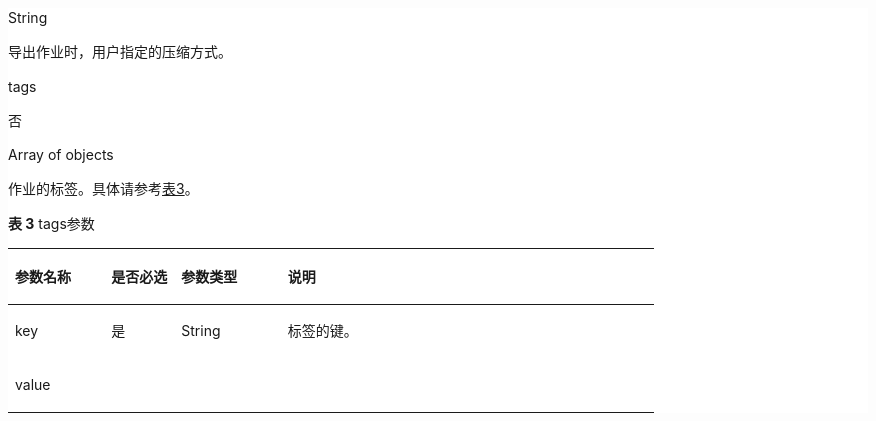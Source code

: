 </td>
<td class="cellrowborder" valign="top" width="12.93%" headers="mcps1.2.5.1.3 "><p id="zh-cn_topic_0069077811_p6995273"><a name="zh-cn_topic_0069077811_p6995273"></a><a name="zh-cn_topic_0069077811_p6995273"></a>String</p>
</td>
<td class="cellrowborder" valign="top" width="54.010000000000005%" headers="mcps1.2.5.1.4 "><p id="zh-cn_topic_0069077811_p29746236"><a name="zh-cn_topic_0069077811_p29746236"></a><a name="zh-cn_topic_0069077811_p29746236"></a>导出作业时，用户指定的压缩方式。</p>
</td>
</tr>
<tr id="row46505591476"><td class="cellrowborder" valign="top" width="22.470000000000002%" headers="mcps1.2.5.1.1 "><p id="p49794914011"><a name="p49794914011"></a><a name="p49794914011"></a>tags</p>
</td>
<td class="cellrowborder" valign="top" width="10.59%" headers="mcps1.2.5.1.2 "><p id="p597149114018"><a name="p597149114018"></a><a name="p597149114018"></a>否</p>
</td>
<td class="cellrowborder" valign="top" width="12.93%" headers="mcps1.2.5.1.3 "><p id="p451066135816"><a name="p451066135816"></a><a name="p451066135816"></a><span>Array of object</span>s</p>
</td>
<td class="cellrowborder" valign="top" width="54.010000000000005%" headers="mcps1.2.5.1.4 "><p id="p55101469587"><a name="p55101469587"></a><a name="p55101469587"></a>作业的标签。具体请参考<a href="#table9391124139">表3</a>。</p>
</td>
</tr>
</tbody>
</table>

**表 3**  tags参数

<a name="table9391124139"></a>
<table><thead align="left"><tr id="row1440020130"><th class="cellrowborder" valign="top" width="14.899999999999999%" id="mcps1.2.5.1.1"><p id="p194012219139"><a name="p194012219139"></a><a name="p194012219139"></a>参数名称</p>
</th>
<th class="cellrowborder" valign="top" width="10.83%" id="mcps1.2.5.1.2"><p id="p540724136"><a name="p540724136"></a><a name="p540724136"></a>是否必选</p>
</th>
<th class="cellrowborder" valign="top" width="16.470000000000002%" id="mcps1.2.5.1.3"><p id="p840162161315"><a name="p840162161315"></a><a name="p840162161315"></a>参数类型</p>
</th>
<th class="cellrowborder" valign="top" width="57.8%" id="mcps1.2.5.1.4"><p id="p16401271318"><a name="p16401271318"></a><a name="p16401271318"></a>说明</p>
</th>
</tr>
</thead>
<tbody><tr id="row194013231317"><td class="cellrowborder" valign="top" width="14.899999999999999%" headers="mcps1.2.5.1.1 "><p id="p13401329138"><a name="p13401329138"></a><a name="p13401329138"></a>key</p>
</td>
<td class="cellrowborder" valign="top" width="10.83%" headers="mcps1.2.5.1.2 "><p id="p940102141313"><a name="p940102141313"></a><a name="p940102141313"></a>是</p>
</td>
<td class="cellrowborder" valign="top" width="16.470000000000002%" headers="mcps1.2.5.1.3 "><p id="p64019231317"><a name="p64019231317"></a><a name="p64019231317"></a>String</p>
</td>
<td class="cellrowborder" valign="top" width="57.8%" headers="mcps1.2.5.1.4 "><p id="p5401021139"><a name="p5401021139"></a><a name="p5401021139"></a>标签的键。</p>
</td>
</tr>
<tr id="row1141142181320"><td class="cellrowborder" valign="top" width="14.899999999999999%" headers="mcps1.2.5.1.1 "><p id="p164118215134"><a name="p164118215134"></a><a name="p164118215134"></a>value</p>
</td>